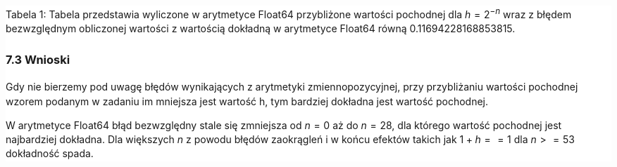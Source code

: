 
Tabela 1: Tabela przedstawia wyliczone w arytmetyce Float64 przybliżone wartości pochodnej dla $h=2^{-n}$ wraz z błędem bezwzględnym obliczonej wartości z wartością dokładną w arytmetyce Float64 równą $0.11694228168853815$.

### 7.3 Wnioski
Gdy nie bierzemy pod uwagę błędów wynikających z arytmetyki zmiennopozycyjnej, przy przybliżaniu wartości pochodnej wzorem podanym w zadaniu im mniejsza jest wartość h, tym bardziej dokładna jest wartość pochodnej. 

W arytmetyce Float64 błąd bezwzględny stale się zmniejsza od $n = 0$ aż do $n = 28$, dla którego wartość pochodnej jest najbardziej dokładna. Dla większych $n$ z powodu błędów zaokrągleń i w końcu efektów takich jak $1+h==1$ dla $n>=53$ dokładność spada.
